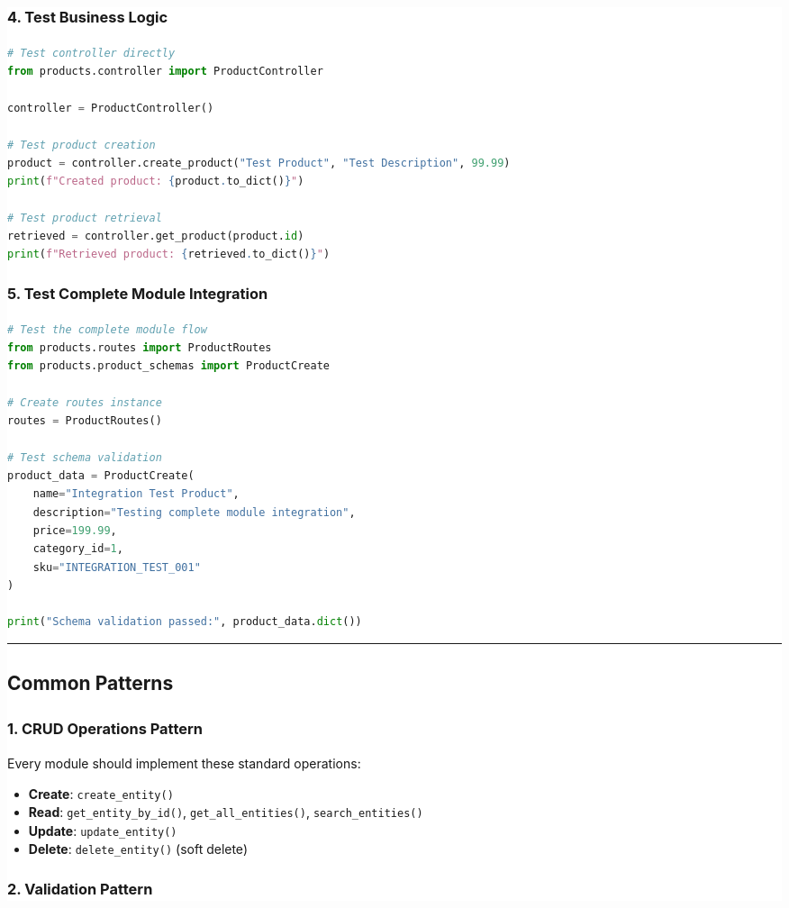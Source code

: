 ### 4. Test Business Logic

```python
# Test controller directly
from products.controller import ProductController

controller = ProductController()

# Test product creation
product = controller.create_product("Test Product", "Test Description", 99.99)
print(f"Created product: {product.to_dict()}")

# Test product retrieval
retrieved = controller.get_product(product.id)
print(f"Retrieved product: {retrieved.to_dict()}")
```

### 5. Test Complete Module Integration

```python
# Test the complete module flow
from products.routes import ProductRoutes
from products.product_schemas import ProductCreate

# Create routes instance
routes = ProductRoutes()

# Test schema validation
product_data = ProductCreate(
    name="Integration Test Product",
    description="Testing complete module integration",
    price=199.99,
    category_id=1,
    sku="INTEGRATION_TEST_001"
)

print("Schema validation passed:", product_data.dict())
```
---

## Common Patterns

### 1. CRUD Operations Pattern

Every module should implement these standard operations:

- **Create**: `create_entity()`
- **Read**: `get_entity_by_id()`, `get_all_entities()`, `search_entities()`
- **Update**: `update_entity()`
- **Delete**: `delete_entity()` (soft delete)

### 2. Validation Pattern
